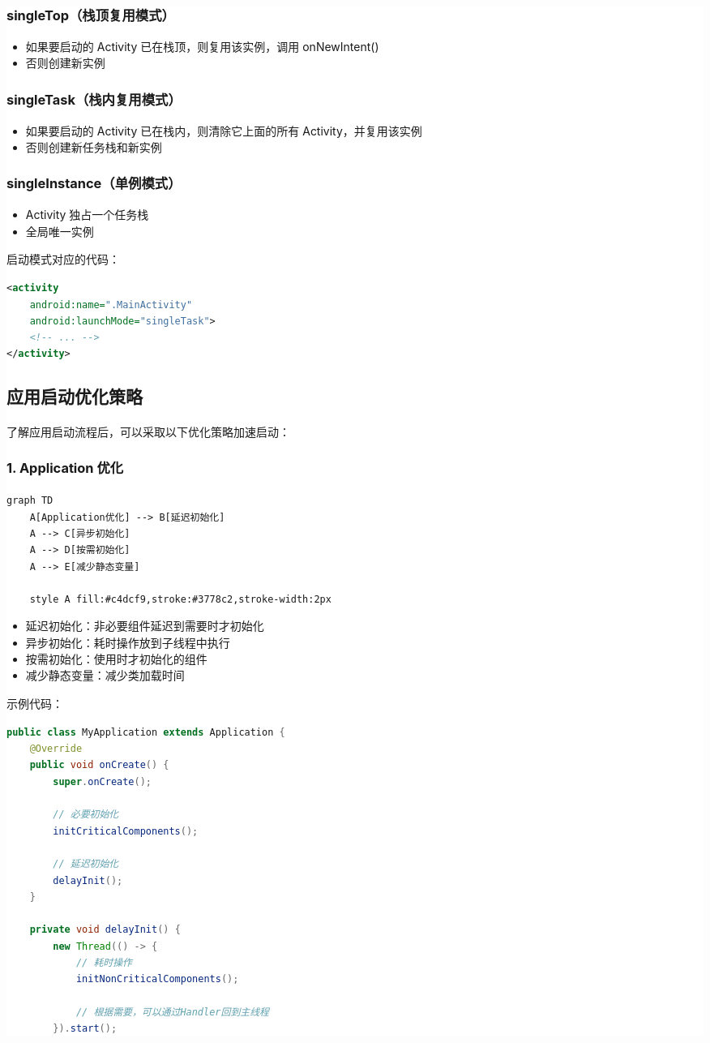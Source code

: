 ### singleTop（栈顶复用模式）

- 如果要启动的 Activity 已在栈顶，则复用该实例，调用 onNewIntent()
- 否则创建新实例

### singleTask（栈内复用模式）

- 如果要启动的 Activity 已在栈内，则清除它上面的所有 Activity，并复用该实例
- 否则创建新任务栈和新实例

### singleInstance（单例模式）

- Activity 独占一个任务栈
- 全局唯一实例

启动模式对应的代码：
```xml
<activity
    android:name=".MainActivity"
    android:launchMode="singleTask">
    <!-- ... -->
</activity>
```

## 应用启动优化策略

了解应用启动流程后，可以采取以下优化策略加速启动：

### 1. Application 优化

```mermaid
graph TD
    A[Application优化] --> B[延迟初始化]
    A --> C[异步初始化]
    A --> D[按需初始化]
    A --> E[减少静态变量]
    
    style A fill:#c4dcf9,stroke:#3778c2,stroke-width:2px
```

- 延迟初始化：非必要组件延迟到需要时才初始化
- 异步初始化：耗时操作放到子线程中执行
- 按需初始化：使用时才初始化的组件
- 减少静态变量：减少类加载时间

示例代码：
```java
public class MyApplication extends Application {
    @Override
    public void onCreate() {
        super.onCreate();
        
        // 必要初始化
        initCriticalComponents();
        
        // 延迟初始化
        delayInit();
    }
    
    private void delayInit() {
        new Thread(() -> {
            // 耗时操作
            initNonCriticalComponents();
            
            // 根据需要，可以通过Handler回到主线程
        }).start();
```